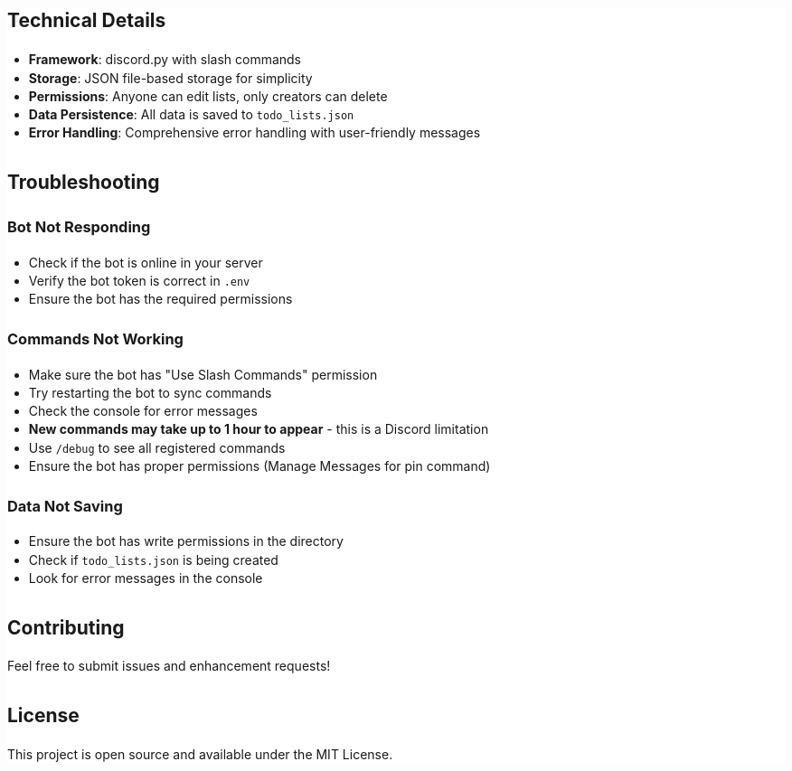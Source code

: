 ## Technical Details

- **Framework**: discord.py with slash commands
- **Storage**: JSON file-based storage for simplicity
- **Permissions**: Anyone can edit lists, only creators can delete
- **Data Persistence**: All data is saved to `todo_lists.json`
- **Error Handling**: Comprehensive error handling with user-friendly messages

## Troubleshooting

### Bot Not Responding
- Check if the bot is online in your server
- Verify the bot token is correct in `.env`
- Ensure the bot has the required permissions

### Commands Not Working
- Make sure the bot has "Use Slash Commands" permission
- Try restarting the bot to sync commands
- Check the console for error messages
- **New commands may take up to 1 hour to appear** - this is a Discord limitation
- Use `/debug` to see all registered commands
- Ensure the bot has proper permissions (Manage Messages for pin command)

### Data Not Saving
- Ensure the bot has write permissions in the directory
- Check if `todo_lists.json` is being created
- Look for error messages in the console

## Contributing

Feel free to submit issues and enhancement requests!

## License

This project is open source and available under the MIT License. 